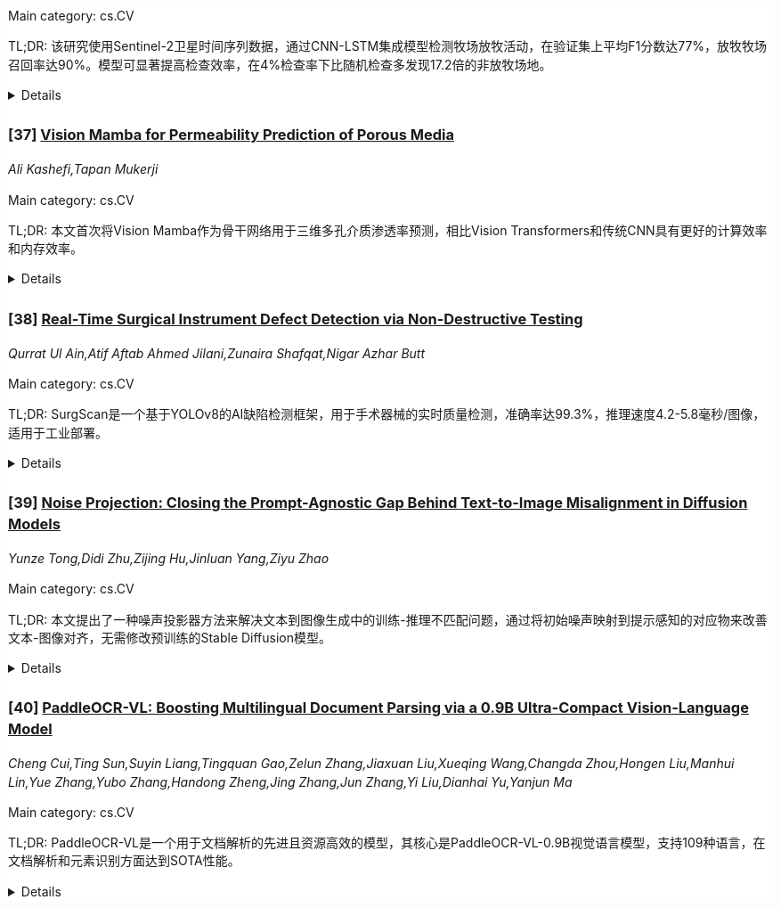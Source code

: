 Main category: cs.CV

TL;DR: 该研究使用Sentinel-2卫星时间序列数据，通过CNN-LSTM集成模型检测牧场放牧活动，在验证集上平均F1分数达77%，放牧牧场召回率达90%。模型可显著提高检查效率，在4%检查率下比随机检查多发现17.2倍的非放牧场地。


<details><summary>Details</summary></details>


### [37] [Vision Mamba for Permeability Prediction of Porous Media](https://arxiv.org/abs/2510.14516)
*Ali Kashefi,Tapan Mukerji*

Main category: cs.CV

TL;DR: 本文首次将Vision Mamba作为骨干网络用于三维多孔介质渗透率预测，相比Vision Transformers和传统CNN具有更好的计算效率和内存效率。


<details><summary>Details</summary></details>


### [38] [Real-Time Surgical Instrument Defect Detection via Non-Destructive Testing](https://arxiv.org/abs/2510.14525)
*Qurrat Ul Ain,Atif Aftab Ahmed Jilani,Zunaira Shafqat,Nigar Azhar Butt*

Main category: cs.CV

TL;DR: SurgScan是一个基于YOLOv8的AI缺陷检测框架，用于手术器械的实时质量检测，准确率达99.3%，推理速度4.2-5.8毫秒/图像，适用于工业部署。


<details><summary>Details</summary></details>


### [39] [Noise Projection: Closing the Prompt-Agnostic Gap Behind Text-to-Image Misalignment in Diffusion Models](https://arxiv.org/abs/2510.14526)
*Yunze Tong,Didi Zhu,Zijing Hu,Jinluan Yang,Ziyu Zhao*

Main category: cs.CV

TL;DR: 本文提出了一种噪声投影器方法来解决文本到图像生成中的训练-推理不匹配问题，通过将初始噪声映射到提示感知的对应物来改善文本-图像对齐，无需修改预训练的Stable Diffusion模型。


<details><summary>Details</summary></details>


### [40] [PaddleOCR-VL: Boosting Multilingual Document Parsing via a 0.9B Ultra-Compact Vision-Language Model](https://arxiv.org/abs/2510.14528)
*Cheng Cui,Ting Sun,Suyin Liang,Tingquan Gao,Zelun Zhang,Jiaxuan Liu,Xueqing Wang,Changda Zhou,Hongen Liu,Manhui Lin,Yue Zhang,Yubo Zhang,Handong Zheng,Jing Zhang,Jun Zhang,Yi Liu,Dianhai Yu,Yanjun Ma*

Main category: cs.CV

TL;DR: PaddleOCR-VL是一个用于文档解析的先进且资源高效的模型，其核心是PaddleOCR-VL-0.9B视觉语言模型，支持109种语言，在文档解析和元素识别方面达到SOTA性能。


<details><summary>Details</summary></details>
